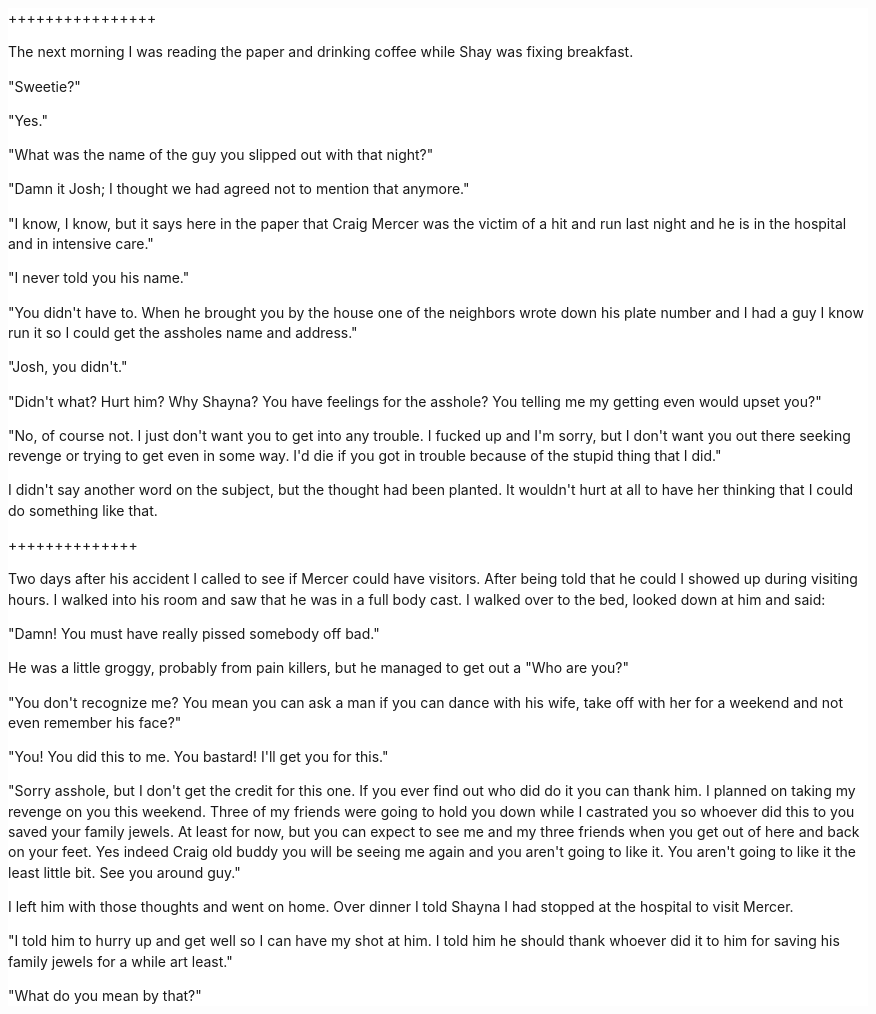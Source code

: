 ++++++++++++++++ 

The next morning I was reading the paper and drinking coffee while Shay was fixing breakfast. 

"Sweetie?" 

"Yes." 

"What was the name of the guy you slipped out with that night?" 

"Damn it Josh; I thought we had agreed not to mention that anymore." 

"I know, I know, but it says here in the paper that Craig Mercer was the victim of a hit and run last night and he is in the hospital and in intensive care." 

"I never told you his name." 

"You didn't have to. When he brought you by the house one of the neighbors wrote down his plate number and I had a guy I know run it so I could get the assholes name and address." 

"Josh, you didn't." 

"Didn't what? Hurt him? Why Shayna? You have feelings for the asshole? You telling me my getting even would upset you?" 

"No, of course not. I just don't want you to get into any trouble. I fucked up and I'm sorry, but I don't want you out there seeking revenge or trying to get even in some way. I'd die if you got in trouble because of the stupid thing that I did." 

I didn't say another word on the subject, but the thought had been planted. It wouldn't hurt at all to have her thinking that I could do something like that. 

++++++++++++++ 

Two days after his accident I called to see if Mercer could have visitors. After being told that he could I showed up during visiting hours. I walked into his room and saw that he was in a full body cast. I walked over to the bed, looked down at him and said: 

"Damn! You must have really pissed somebody off bad." 

He was a little groggy, probably from pain killers, but he managed to get out a "Who are you?" 

"You don't recognize me? You mean you can ask a man if you can dance with his wife, take off with her for a weekend and not even remember his face?" 

"You! You did this to me. You bastard! I'll get you for this." 

"Sorry asshole, but I don't get the credit for this one. If you ever find out who did do it you can thank him. I planned on taking my revenge on you this weekend. Three of my friends were going to hold you down while I castrated you so whoever did this to you saved your family jewels. At least for now, but you can expect to see me and my three friends when you get out of here and back on your feet. Yes indeed Craig old buddy you will be seeing me again and you aren't going to like it. You aren't going to like it the least little bit. See you around guy." 

I left him with those thoughts and went on home. Over dinner I told Shayna I had stopped at the hospital to visit Mercer. 

"I told him to hurry up and get well so I can have my shot at him. I told him he should thank whoever did it to him for saving his family jewels for a while art least." 

"What do you mean by that?" 
